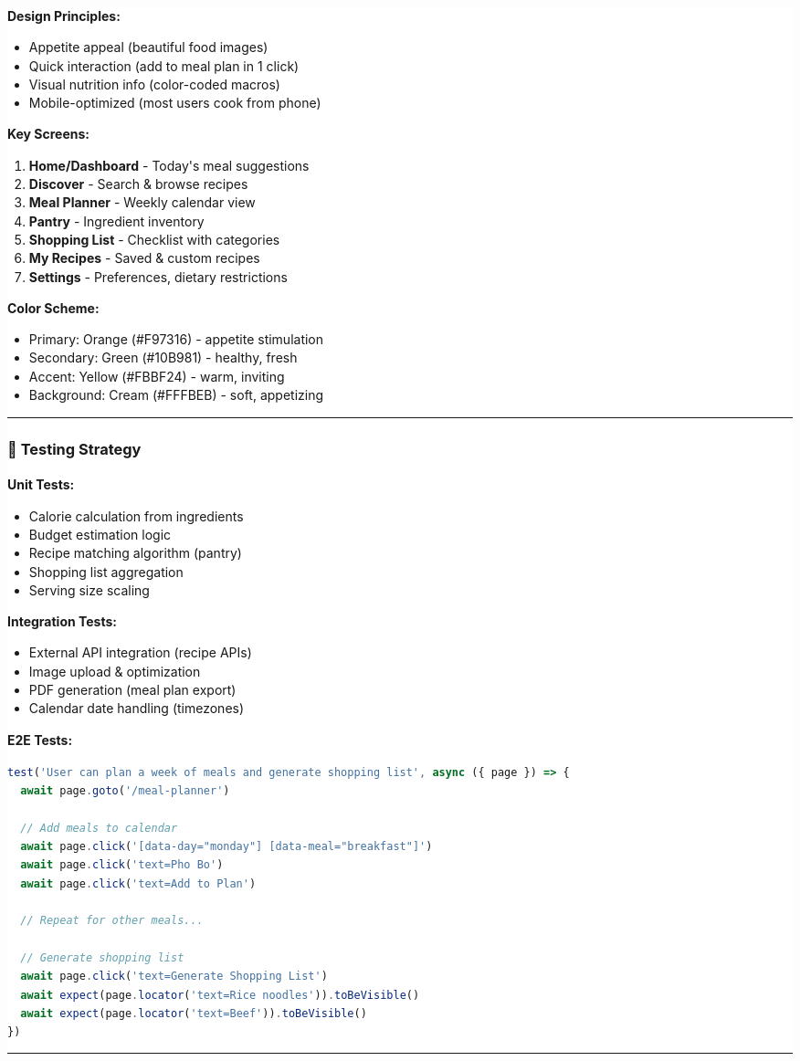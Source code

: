 **Design Principles:**
- Appetite appeal (beautiful food images)
- Quick interaction (add to meal plan in 1 click)
- Visual nutrition info (color-coded macros)
- Mobile-optimized (most users cook from phone)

**Key Screens:**
1. **Home/Dashboard** - Today's meal suggestions
2. **Discover** - Search & browse recipes
3. **Meal Planner** - Weekly calendar view
4. **Pantry** - Ingredient inventory
5. **Shopping List** - Checklist with categories
6. **My Recipes** - Saved & custom recipes
7. **Settings** - Preferences, dietary restrictions

**Color Scheme:**
- Primary: Orange (#F97316) - appetite stimulation
- Secondary: Green (#10B981) - healthy, fresh
- Accent: Yellow (#FBBF24) - warm, inviting
- Background: Cream (#FFFBEB) - soft, appetizing

---

### 🧪 **Testing Strategy**

**Unit Tests:**
- Calorie calculation from ingredients
- Budget estimation logic
- Recipe matching algorithm (pantry)
- Shopping list aggregation
- Serving size scaling

**Integration Tests:**
- External API integration (recipe APIs)
- Image upload & optimization
- PDF generation (meal plan export)
- Calendar date handling (timezones)

**E2E Tests:**
```typescript
test('User can plan a week of meals and generate shopping list', async ({ page }) => {
  await page.goto('/meal-planner')
  
  // Add meals to calendar
  await page.click('[data-day="monday"] [data-meal="breakfast"]')
  await page.click('text=Pho Bo')
  await page.click('text=Add to Plan')
  
  // Repeat for other meals...
  
  // Generate shopping list
  await page.click('text=Generate Shopping List')
  await expect(page.locator('text=Rice noodles')).toBeVisible()
  await expect(page.locator('text=Beef')).toBeVisible()
})
```

---
